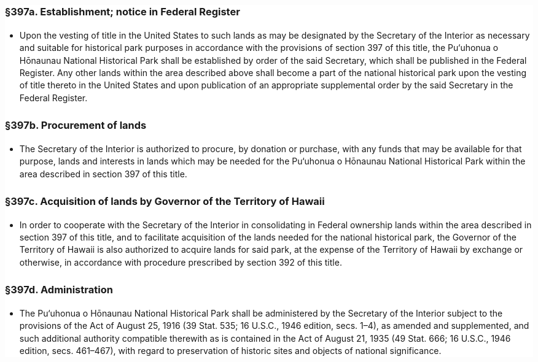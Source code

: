 ### §397a. Establishment; notice in Federal Register
* Upon the vesting of title in the United States to such lands as may be designated by the Secretary of the Interior as necessary and suitable for historical park purposes in accordance with the provisions of section 397 of this title, the Pu‘uhonua o Hōnaunau National Historical Park shall be established by order of the said Secretary, which shall be published in the Federal Register. Any other lands within the area described above shall become a part of the national historical park upon the vesting of title thereto in the United States and upon publication of an appropriate supplemental order by the said Secretary in the Federal Register.

### §397b. Procurement of lands
* The Secretary of the Interior is authorized to procure, by donation or purchase, with any funds that may be available for that purpose, lands and interests in lands which may be needed for the Pu‘uhonua o Hōnaunau National Historical Park within the area described in section 397 of this title.

### §397c. Acquisition of lands by Governor of the Territory of Hawaii
* In order to cooperate with the Secretary of the Interior in consolidating in Federal ownership lands within the area described in section 397 of this title, and to facilitate acquisition of the lands needed for the national historical park, the Governor of the Territory of Hawaii is also authorized to acquire lands for said park, at the expense of the Territory of Hawaii by exchange or otherwise, in accordance with procedure prescribed by section 392 of this title.

### §397d. Administration
* The Pu‘uhonua o Hōnaunau National Historical Park shall be administered by the Secretary of the Interior subject to the provisions of the Act of August 25, 1916 (39 Stat. 535; 16 U.S.C., 1946 edition, secs. 1–4), as amended and supplemented, and such additional authority compatible therewith as is contained in the Act of August 21, 1935 (49 Stat. 666; 16 U.S.C., 1946 edition, secs. 461–467), with regard to preservation of historic sites and objects of national significance.